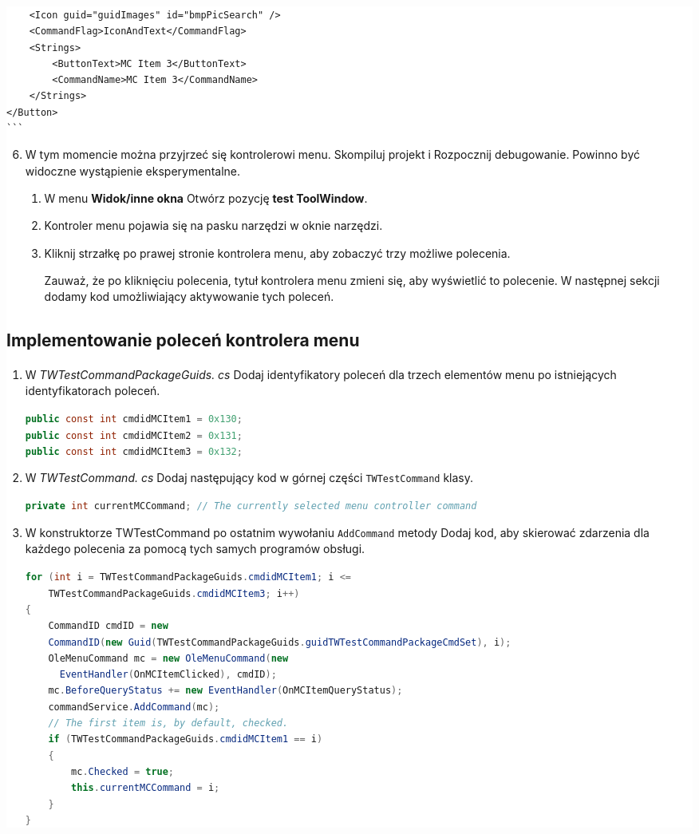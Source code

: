         <Icon guid="guidImages" id="bmpPicSearch" />
        <CommandFlag>IconAndText</CommandFlag>
        <Strings>
            <ButtonText>MC Item 3</ButtonText>
            <CommandName>MC Item 3</CommandName>
        </Strings>
    </Button>
    ```

6. W tym momencie można przyjrzeć się kontrolerowi menu. Skompiluj projekt i Rozpocznij debugowanie. Powinno być widoczne wystąpienie eksperymentalne.

   1. W menu **Widok/inne okna** Otwórz pozycję **test ToolWindow**.

   2. Kontroler menu pojawia się na pasku narzędzi w oknie narzędzi.

   3. Kliknij strzałkę po prawej stronie kontrolera menu, aby zobaczyć trzy możliwe polecenia.

      Zauważ, że po kliknięciu polecenia, tytuł kontrolera menu zmieni się, aby wyświetlić to polecenie. W następnej sekcji dodamy kod umożliwiający aktywowanie tych poleceń.

## <a name="implement-the-menu-controller-commands"></a>Implementowanie poleceń kontrolera menu

1. W *TWTestCommandPackageGuids. cs* Dodaj identyfikatory poleceń dla trzech elementów menu po istniejących identyfikatorach poleceń.

    ```csharp
    public const int cmdidMCItem1 = 0x130;
    public const int cmdidMCItem2 = 0x131;
    public const int cmdidMCItem3 = 0x132;
    ```

2. W *TWTestCommand. cs* Dodaj następujący kod w górnej części `TWTestCommand` klasy.

    ```csharp
    private int currentMCCommand; // The currently selected menu controller command
    ```

3. W konstruktorze TWTestCommand po ostatnim wywołaniu `AddCommand` metody Dodaj kod, aby skierować zdarzenia dla każdego polecenia za pomocą tych samych programów obsługi.

    ```csharp
    for (int i = TWTestCommandPackageGuids.cmdidMCItem1; i <=
        TWTestCommandPackageGuids.cmdidMCItem3; i++)
    {
        CommandID cmdID = new
        CommandID(new Guid(TWTestCommandPackageGuids.guidTWTestCommandPackageCmdSet), i);
        OleMenuCommand mc = new OleMenuCommand(new
          EventHandler(OnMCItemClicked), cmdID);
        mc.BeforeQueryStatus += new EventHandler(OnMCItemQueryStatus);
        commandService.AddCommand(mc);
        // The first item is, by default, checked. 
        if (TWTestCommandPackageGuids.cmdidMCItem1 == i)
        {
            mc.Checked = true;
            this.currentMCCommand = i;
        }
    }
    ```
